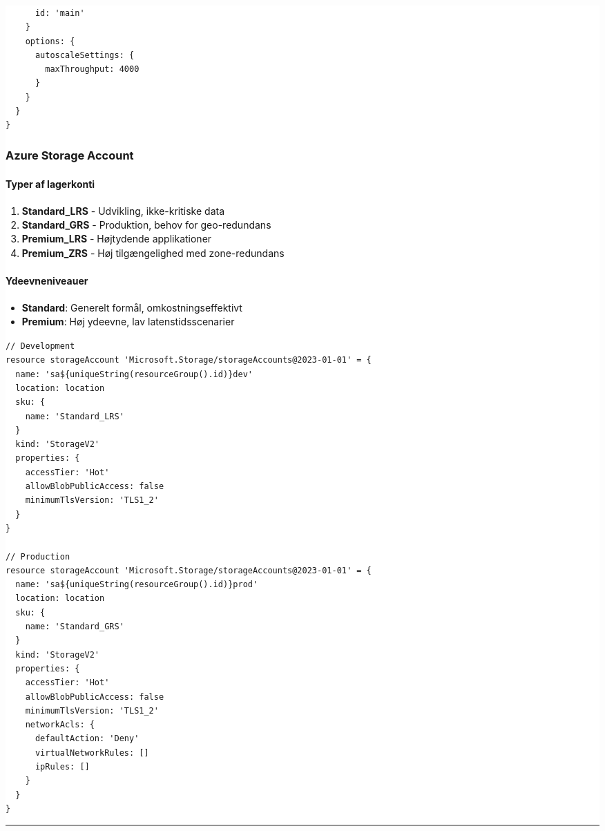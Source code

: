 ```bicep
      id: 'main'
    }
    options: {
      autoscaleSettings: {
        maxThroughput: 4000
      }
    }
  }
}
```

### Azure Storage Account

#### Typer af lagerkonti

1. **Standard_LRS** - Udvikling, ikke-kritiske data
2. **Standard_GRS** - Produktion, behov for geo-redundans
3. **Premium_LRS** - Højtydende applikationer
4. **Premium_ZRS** - Høj tilgængelighed med zone-redundans

#### Ydeevneniveauer

- **Standard**: Generelt formål, omkostningseffektivt
- **Premium**: Høj ydeevne, lav latenstidsscenarier

```bicep
// Development
resource storageAccount 'Microsoft.Storage/storageAccounts@2023-01-01' = {
  name: 'sa${uniqueString(resourceGroup().id)}dev'
  location: location
  sku: {
    name: 'Standard_LRS'
  }
  kind: 'StorageV2'
  properties: {
    accessTier: 'Hot'
    allowBlobPublicAccess: false
    minimumTlsVersion: 'TLS1_2'
  }
}

// Production
resource storageAccount 'Microsoft.Storage/storageAccounts@2023-01-01' = {
  name: 'sa${uniqueString(resourceGroup().id)}prod'
  location: location
  sku: {
    name: 'Standard_GRS'
  }
  kind: 'StorageV2'
  properties: {
    accessTier: 'Hot'
    allowBlobPublicAccess: false
    minimumTlsVersion: 'TLS1_2'
    networkAcls: {
      defaultAction: 'Deny'
      virtualNetworkRules: []
      ipRules: []
    }
  }
}
```

---